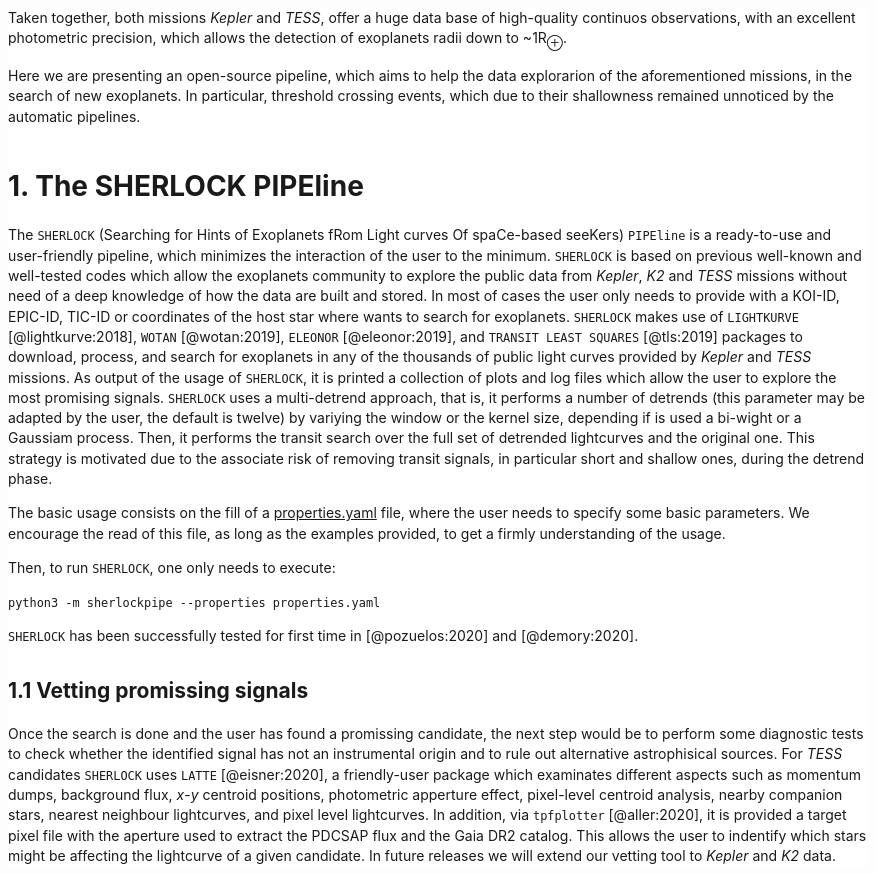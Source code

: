 Taken together, both missions *Kepler* and *TESS*, offer a huge data base of high-quality continuos observations, with an excellent 
photometric precision, which allows the detection of exoplanets radii down to ~1R$_{\oplus}$. 

Here we are presenting an open-source pipeline, which aims to help the data explorarion of the aforementioned missions, in the search of new exoplanets.
In particular, threshold crossing events, which due to their shallowness remained unnoticed by the automatic pipelines. 


# 1. The SHERLOCK PIPEline 

The ``SHERLOCK`` (Searching for Hints of Exoplanets fRom Light curves Of spaCe-based seeKers) ``PIPEline`` is a ready-to-use and user-friendly pipeline, which
minimizes the interaction of the user to the minimum. ``SHERLOCK`` is based on previous well-known and well-tested codes which allow the exoplanets community 
to explore the public data from *Kepler*, *K2* and *TESS* missions without need of a deep knowledge of how the data are built and stored. In most of 
cases the user only needs to provide with a KOI-ID, EPIC-ID, TIC-ID or coordinates of the host star where wants to search for exoplanets. 
``SHERLOCK`` makes use of ``LIGHTKURVE`` [@lightkurve:2018], ``WOTAN`` [@wotan:2019], ``ELEONOR`` [@eleonor:2019], and ``TRANSIT LEAST SQUARES`` [@tls:2019] packages to download, process, and search for exoplanets in any of the thousands of public light curves provided by *Kepler* and *TESS* missions. As output of the usage of ``SHERLOCK``, it is printed a collection of
plots and log files which allow the user to explore the most promising signals. ``SHERLOCK`` uses a multi-detrend approach, that is, it performs a number of detrends (this parameter may be 
adapted by the user, the default is twelve) by variying the window or the kernel size, depending if is used a bi-wight or a Gaussiam process. Then, it performs the transit search over the full set of detrended lightcurves and the original one. This strategy is motivated due to the associate risk of removing transit signals, in particular short and shallow ones, during the detrend phase.

The basic usage consists on the fill of a [properties.yaml](https://github.com/franpoz/SHERLOCK/blob/master/sherlockpipe/properties.yaml) 
file, where the user needs to specify some basic parameters. We encourage the read of this file, as long as the examples provided, to get a firmly understanding of the usage.

Then, to run ``SHERLOCK``, one only needs to execute: 

```shell
python3 -m sherlockpipe --properties properties.yaml
```

``SHERLOCK`` has been successfully tested for first time in [@pozuelos:2020] and [@demory:2020]. 

## 1.1 Vetting promissing signals

Once the search is done and the user has found a promissing candidate, the next step would be to perform some diagnostic tests to check whether the identified signal has not an instrumental 
origin and to rule out alternative astrophisical sources. For *TESS* candidates ``SHERLOCK`` uses ``LATTE`` [@eisner:2020], a friendly-user package which examinates different aspects such as momentum dumps, background flux, $x$-$y$ centroid positions, photometric apperture effect, pixel-level centroid analysis, nearby companion stars, nearest neighbour lightcurves, and pixel level lightcurves. In addition, via ``tpfplotter`` [@aller:2020], it is provided a target pixel file with the aperture used to extract the PDCSAP flux and the Gaia DR2 catalog. This allows the user to indentify which stars might be affecting 
the lightcurve of a given candidate. In future releases we will extend our vetting tool to *Kepler* and *K2* data. 
